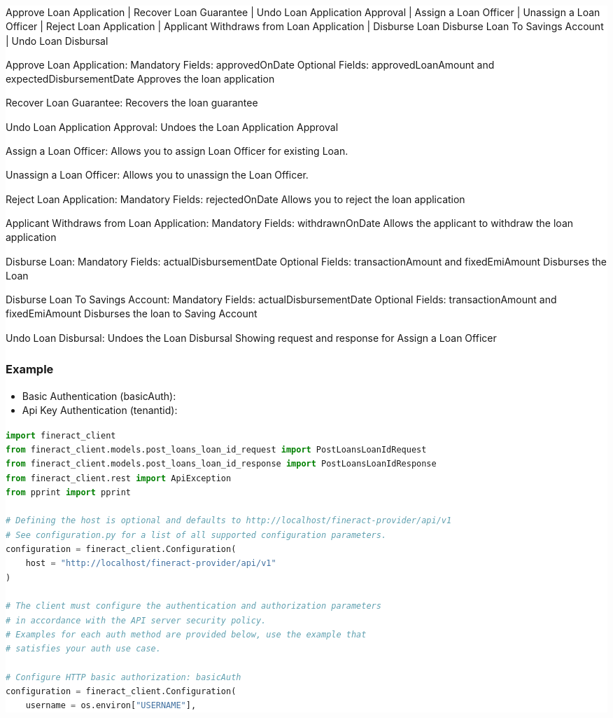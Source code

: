Approve Loan Application | Recover Loan Guarantee | Undo Loan Application Approval | Assign a Loan Officer | Unassign a Loan Officer | Reject Loan Application | Applicant Withdraws from Loan Application | Disburse Loan Disburse Loan To Savings Account | Undo Loan Disbursal

Approve Loan Application:
Mandatory Fields: approvedOnDate
Optional Fields: approvedLoanAmount and expectedDisbursementDate
Approves the loan application

Recover Loan Guarantee:
Recovers the loan guarantee

Undo Loan Application Approval:
Undoes the Loan Application Approval

Assign a Loan Officer:
Allows you to assign Loan Officer for existing Loan.

Unassign a Loan Officer:
Allows you to unassign the Loan Officer.

Reject Loan Application:
Mandatory Fields: rejectedOnDate
Allows you to reject the loan application

Applicant Withdraws from Loan Application:
Mandatory Fields: withdrawnOnDate
Allows the applicant to withdraw the loan application

Disburse Loan:
Mandatory Fields: actualDisbursementDate
Optional Fields: transactionAmount and fixedEmiAmount
Disburses the Loan

Disburse Loan To Savings Account:
Mandatory Fields: actualDisbursementDate
Optional Fields: transactionAmount and fixedEmiAmount
Disburses the loan to Saving Account

Undo Loan Disbursal:
Undoes the Loan Disbursal
Showing request and response for Assign a Loan Officer

### Example

* Basic Authentication (basicAuth):
* Api Key Authentication (tenantid):

```python
import fineract_client
from fineract_client.models.post_loans_loan_id_request import PostLoansLoanIdRequest
from fineract_client.models.post_loans_loan_id_response import PostLoansLoanIdResponse
from fineract_client.rest import ApiException
from pprint import pprint

# Defining the host is optional and defaults to http://localhost/fineract-provider/api/v1
# See configuration.py for a list of all supported configuration parameters.
configuration = fineract_client.Configuration(
    host = "http://localhost/fineract-provider/api/v1"
)

# The client must configure the authentication and authorization parameters
# in accordance with the API server security policy.
# Examples for each auth method are provided below, use the example that
# satisfies your auth use case.

# Configure HTTP basic authorization: basicAuth
configuration = fineract_client.Configuration(
    username = os.environ["USERNAME"],
```